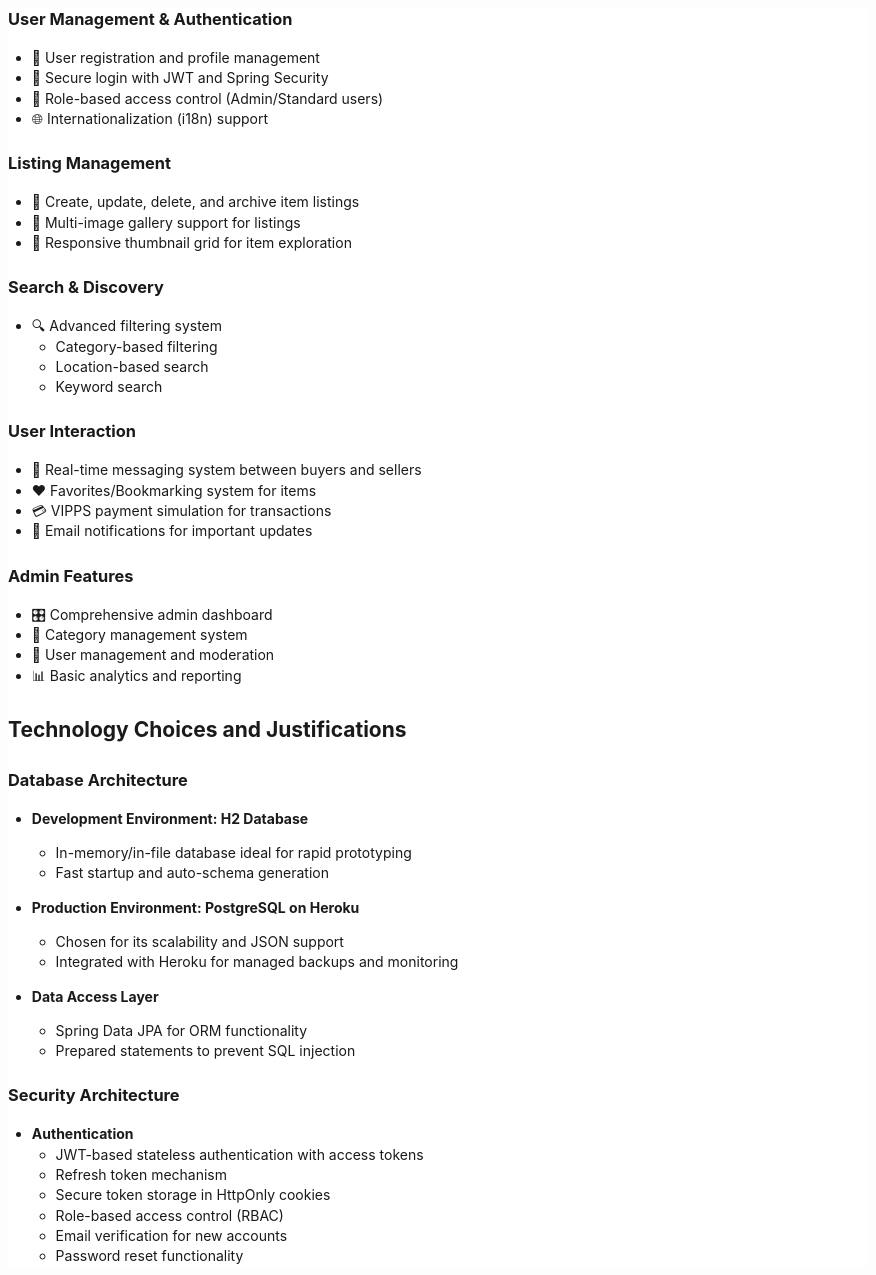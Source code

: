 ### User Management & Authentication
- 👤 User registration and profile management
- 🔐 Secure login with JWT and Spring Security
- 👥 Role-based access control (Admin/Standard users)
- 🌐 Internationalization (i18n) support

### Listing Management
- 📝 Create, update, delete, and archive item listings
- 📸 Multi-image gallery support for listings
- 📱 Responsive thumbnail grid for item exploration

### Search & Discovery
- 🔍 Advanced filtering system
  - Category-based filtering
  - Location-based search
  - Keyword search

### User Interaction
- 💬 Real-time messaging system between buyers and sellers
- ❤️ Favorites/Bookmarking system for items
- 💳 VIPPS payment simulation for transactions
- 📨 Email notifications for important updates

### Admin Features
- 🎛️ Comprehensive admin dashboard
- 📁 Category management system
- 👥 User management and moderation
- 📊 Basic analytics and reporting

## Technology Choices and Justifications

### Database Architecture

- **Development Environment: H2 Database**
  - In-memory/in-file database ideal for rapid prototyping
  - Fast startup and auto-schema generation

- **Production Environment: PostgreSQL on Heroku**
  - Chosen for its scalability and JSON support
  - Integrated with Heroku for managed backups and monitoring

- **Data Access Layer** 
  - Spring Data JPA for ORM functionality
  - Prepared statements to prevent SQL injection

### Security Architecture

- **Authentication**
  - JWT-based stateless authentication with access tokens
  - Refresh token mechanism
  - Secure token storage in HttpOnly cookies
  - Role-based access control (RBAC)
  - Email verification for new accounts
  - Password reset functionality
